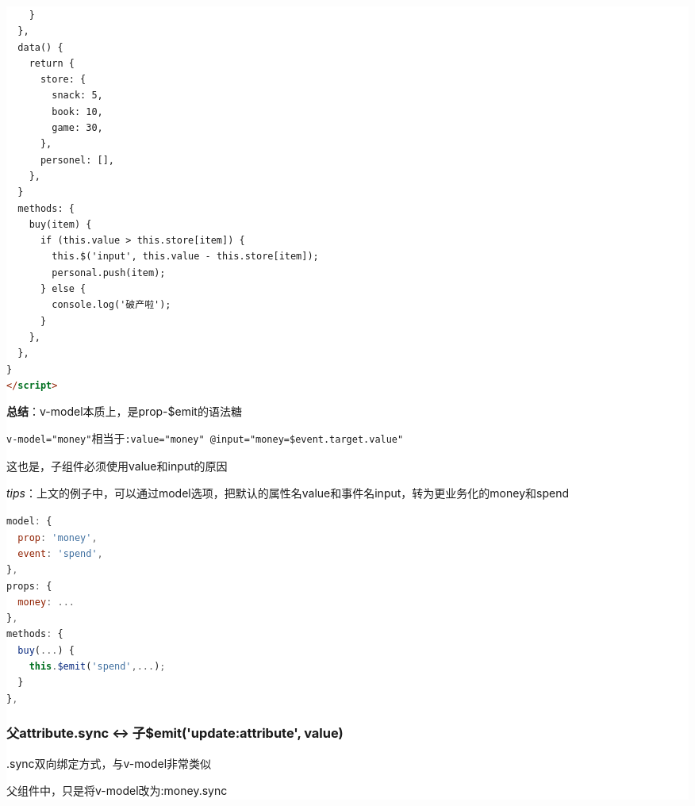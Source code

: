 ``` html son.vue
    }
  },
  data() {
    return {
      store: {
        snack: 5,
        book: 10,
        game: 30,
      },
      personel: [],
    },
  }
  methods: {
    buy(item) {
      if (this.value > this.store[item]) {
        this.$('input', this.value - this.store[item]);
        personal.push(item);
      } else {
        console.log('破产啦');
      }
    },
  },
}
</script>
```

**总结**：v-model本质上，是prop-$emit的语法糖

`v-model="money"`相当于`:value="money" @input="money=$event.target.value"`

这也是，子组件必须使用value和input的原因

*tips*：上文的例子中，可以通过model选项，把默认的属性名value和事件名input，转为更业务化的money和spend

``` js
model: {
  prop: 'money',
  event: 'spend',
},
props: {
  money: ...
},
methods: {
  buy(...) {
    this.$emit('spend',...);
  }
},
```

### 父attribute.sync <-> 子$emit('update:attribute', value)

.sync双向绑定方式，与v-model非常类似

父组件中，只是将v-model改为:money.sync
